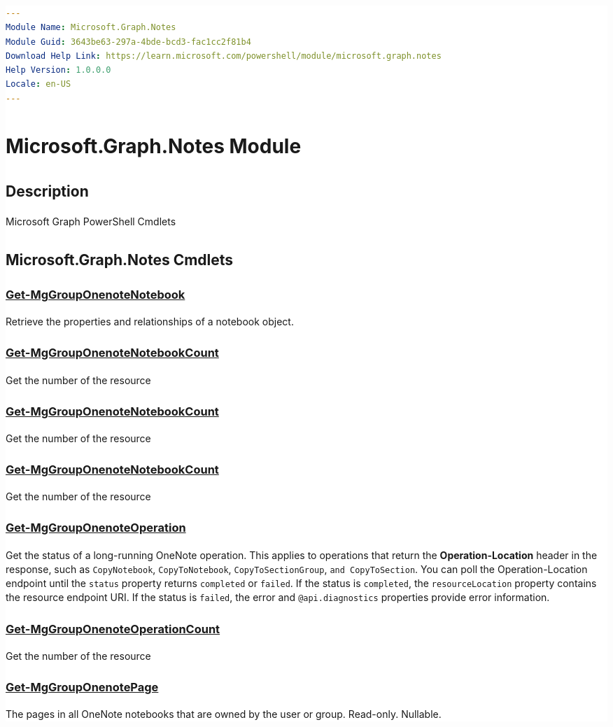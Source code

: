 ```yaml
---
Module Name: Microsoft.Graph.Notes
Module Guid: 3643be63-297a-4bde-bcd3-fac1cc2f81b4
Download Help Link: https://learn.microsoft.com/powershell/module/microsoft.graph.notes
Help Version: 1.0.0.0
Locale: en-US
---
```


# Microsoft.Graph.Notes Module
## Description
Microsoft Graph PowerShell Cmdlets

## Microsoft.Graph.Notes Cmdlets
### [Get-MgGroupOnenoteNotebook](Get-MgGroupOnenoteNotebook.md)
Retrieve the properties and relationships of a notebook object.

### [Get-MgGroupOnenoteNotebookCount](Get-MgGroupOnenoteNotebookCount.md)
Get the number of the resource

### [Get-MgGroupOnenoteNotebookCount](Get-MgGroupOnenoteNotebookCount.md)
Get the number of the resource

### [Get-MgGroupOnenoteNotebookCount](Get-MgGroupOnenoteNotebookCount.md)
Get the number of the resource

### [Get-MgGroupOnenoteOperation](Get-MgGroupOnenoteOperation.md)
Get the status of a long-running OneNote operation.
This applies to operations that return the **Operation-Location** header in the response, such as `CopyNotebook`, `CopyToNotebook`, `CopyToSectionGroup`, `and CopyToSection`.
  You can poll the Operation-Location endpoint until the `status` property returns `completed` or `failed`.
If the status is `completed`, the `resourceLocation` property contains the resource endpoint URI.
If the status is `failed`, the error and `@api.diagnostics` properties provide error information.

### [Get-MgGroupOnenoteOperationCount](Get-MgGroupOnenoteOperationCount.md)
Get the number of the resource

### [Get-MgGroupOnenotePage](Get-MgGroupOnenotePage.md)
The pages in all OneNote notebooks that are owned by the user or group.
Read-only.
Nullable.
